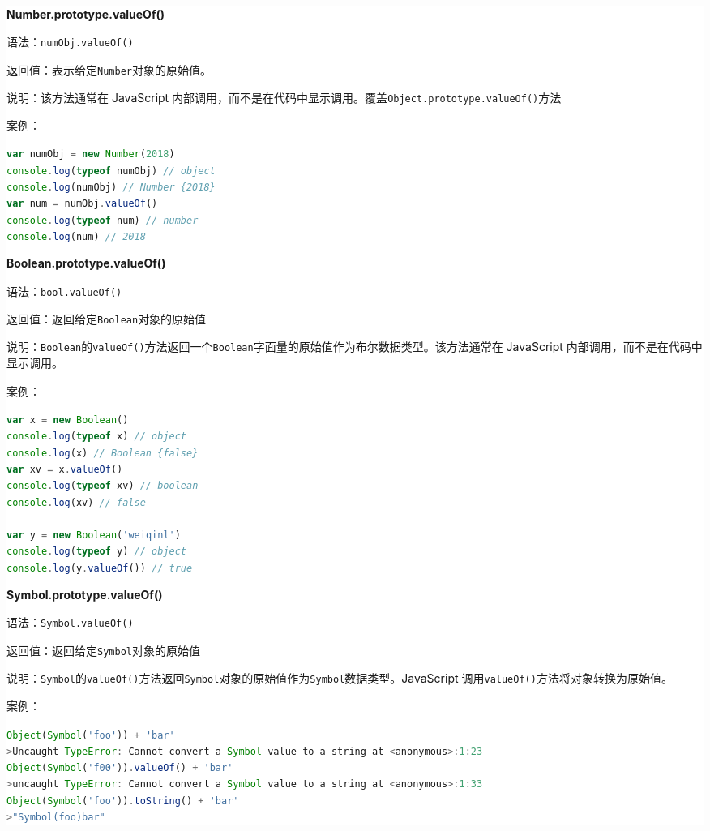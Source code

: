

**Number.prototype.valueOf()**

语法：`numObj.valueOf()`

返回值：表示给定`Number`对象的原始值。

说明：该方法通常在 JavaScript 内部调用，而不是在代码中显示调用。覆盖`Object.prototype.valueOf()`方法

案例：

```js
var numObj = new Number(2018)
console.log(typeof numObj) // object
console.log(numObj) // Number {2018}
var num = numObj.valueOf()
console.log(typeof num) // number
console.log(num) // 2018
```





**Boolean.prototype.valueOf()**

语法：`bool.valueOf()`

返回值：返回给定`Boolean`对象的原始值

说明：`Boolean`的`valueOf()`方法返回一个`Boolean`字面量的原始值作为布尔数据类型。该方法通常在 JavaScript 内部调用，而不是在代码中显示调用。

案例：

```js
var x = new Boolean()
console.log(typeof x) // object
console.log(x) // Boolean {false}
var xv = x.valueOf()
console.log(typeof xv) // boolean
console.log(xv) // false

var y = new Boolean('weiqinl')
console.log(typeof y) // object
console.log(y.valueOf()) // true
```



**Symbol.prototype.valueOf()**

语法：`Symbol.valueOf()`

返回值：返回给定`Symbol`对象的原始值

说明：`Symbol`的`valueOf()`方法返回`Symbol`对象的原始值作为`Symbol`数据类型。JavaScript 调用`valueOf()`方法将对象转换为原始值。

案例：

```js
Object(Symbol('foo')) + 'bar'
>Uncaught TypeError: Cannot convert a Symbol value to a string at <anonymous>:1:23
Object(Symbol('f00')).valueOf() + 'bar'
>uncaught TypeError: Cannot convert a Symbol value to a string at <anonymous>:1:33
Object(Symbol('foo')).toString() + 'bar'
>"Symbol(foo)bar"
```
